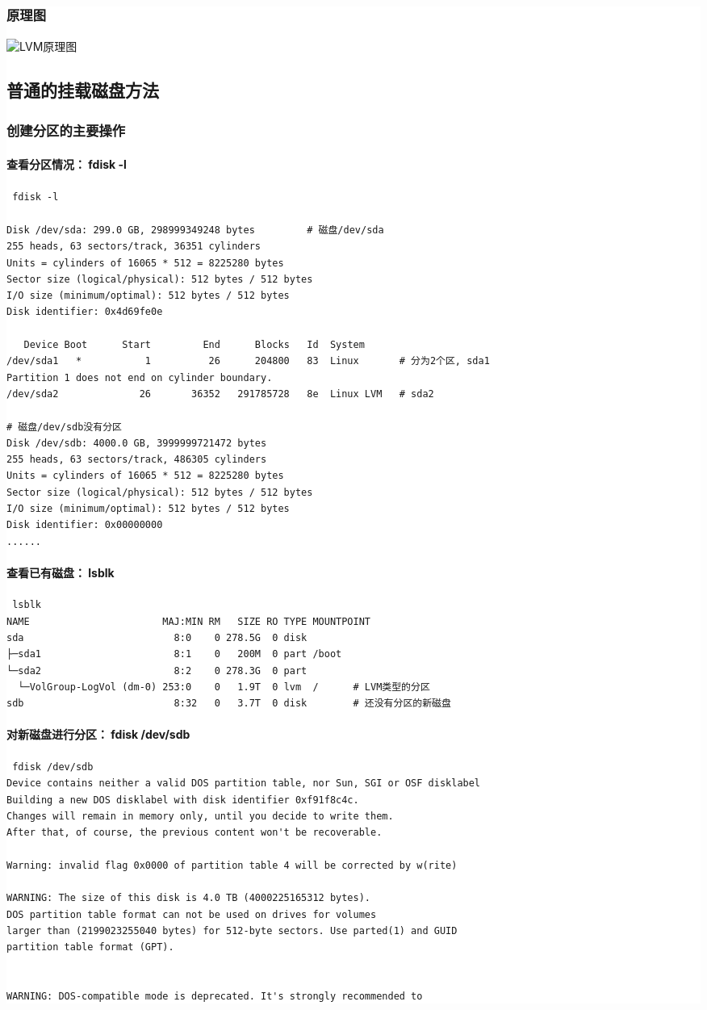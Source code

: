 ### 原理图
![LVM原理图](/images/lvm.png)

## 普通的挂载磁盘方法

### 创建分区的主要操作

#### 查看分区情况： fdisk -l

```shell
 fdisk -l

Disk /dev/sda: 299.0 GB, 298999349248 bytes			# 磁盘/dev/sda
255 heads, 63 sectors/track, 36351 cylinders
Units = cylinders of 16065 * 512 = 8225280 bytes
Sector size (logical/physical): 512 bytes / 512 bytes
I/O size (minimum/optimal): 512 bytes / 512 bytes
Disk identifier: 0x4d69fe0e

   Device Boot      Start         End      Blocks   Id  System
/dev/sda1   *           1          26      204800   83  Linux		# 分为2个区, sda1
Partition 1 does not end on cylinder boundary.
/dev/sda2              26       36352   291785728   8e  Linux LVM	# sda2

# 磁盘/dev/sdb没有分区
Disk /dev/sdb: 4000.0 GB, 3999999721472 bytes
255 heads, 63 sectors/track, 486305 cylinders
Units = cylinders of 16065 * 512 = 8225280 bytes
Sector size (logical/physical): 512 bytes / 512 bytes
I/O size (minimum/optimal): 512 bytes / 512 bytes
Disk identifier: 0x00000000
......
```

#### 查看已有磁盘： lsblk

```shell
 lsblk
NAME                       MAJ:MIN RM   SIZE RO TYPE MOUNTPOINT
sda                          8:0    0 278.5G  0 disk
├─sda1                       8:1    0   200M  0 part /boot
└─sda2                       8:2    0 278.3G  0 part
  └─VolGroup-LogVol (dm-0) 253:0    0   1.9T  0 lvm  /		# LVM类型的分区
sdb                          8:32   0   3.7T  0 disk 		# 还没有分区的新磁盘
```

#### 对新磁盘进行分区： fdisk /dev/sdb

```shell
 fdisk /dev/sdb
Device contains neither a valid DOS partition table, nor Sun, SGI or OSF disklabel
Building a new DOS disklabel with disk identifier 0xf91f8c4c.
Changes will remain in memory only, until you decide to write them.
After that, of course, the previous content won't be recoverable.

Warning: invalid flag 0x0000 of partition table 4 will be corrected by w(rite)

WARNING: The size of this disk is 4.0 TB (4000225165312 bytes).
DOS partition table format can not be used on drives for volumes
larger than (2199023255040 bytes) for 512-byte sectors. Use parted(1) and GUID
partition table format (GPT).


WARNING: DOS-compatible mode is deprecated. It's strongly recommended to
```